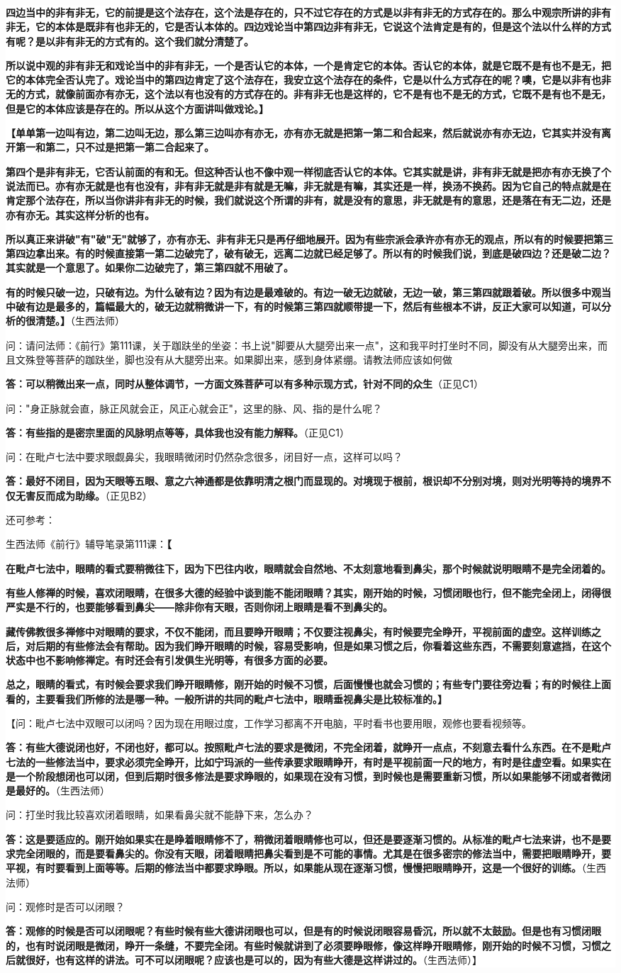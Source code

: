 **四边当中的非有非无，它的前提是这个法存在，这个法是存在的，只不过它存在的方式是以非有非无的方式存在的。那么中观宗所讲的非有非无，它的本体是既非有也非无的，它是否认本体的。四边戏论当中第四边非有非无，它说这个法肯定是有的，但是这个法以什么样的方式有呢？是以非有非无的方式有的。这个我们就分清楚了。**

**所以说中观的非有非无和戏论当中的非有非无，一个是否认它的本体，一个是肯定它的本体。否认它的本体，就是它既不是有也不是无，把它的本体完全否认完了。戏论当中的第四边肯定了这个法存在，我安立这个法存在的条件，它是以什么方式存在的呢？噢，它是以非有也非无的方式，就像前面亦有亦无，这个法以有也没有的方式存在的。非有非无也是这样的，它不是有也不是无的方式，它既不是有也不是无，但是它的本体应该是存在的。所以从这个方面讲叫做戏论。】**

**【单单第一边叫有边，第二边叫无边，那么第三边叫亦有亦无，亦有亦无就是把第一第二和合起来，然后就说亦有亦无边，它其实并没有离开第一和第二，只不过是把第一第二合起来了。**

**第四个是非有非无，它否认前面的有和无。但这种否认也不像中观一样彻底否认它的本体。它其实就是讲，非有非无就是把亦有亦无换了个说法而已。亦有亦无就是也有也没有，非有非无就是非有就是无嘛，非无就是有嘛，其实还是一样，换汤不换药。因为它自己的特点就是在肯定那个法存在，所以当你讲非有非无的时候，我们就说这个所谓的非有，就是没有的意思，非无就是有的意思，还是落在有无二边，还是亦有亦无。其实这样分析的也有。**

**所以真正来讲破"有"破"无"就够了，亦有亦无、非有非无只是再仔细地展开。因为有些宗派会承许亦有亦无的观点，所以有的时候要把第三第四边拿出来。有的时候直接第一第二边破完了，破有破无，远离二边就已经足够了。所以有的时候我们说，到底是破四边？还是破二边？其实就是一个意思了。如果你二边破完了，第三第四就不用破了。**

**有的时候只破一边，只破有边。为什么破有边？因为有边是最难破的。有边一破无边就破，无边一破，第三第四就跟着破。所以很多中观当中破有边是最多的，篇幅最大的，破无边就稍微讲一下，有的时候第三第四就顺带提一下，然后有些根本不讲，反正大家可以知道，可以分析的很清楚。】**（生西法师）

问：请问法师：《前行》第111课，关于跏趺坐的坐姿：书上说"脚要从大腿旁出来一点"，这和我平时打坐时不同，脚没有从大腿旁出来，而且文殊登等菩萨的跏趺坐，脚也没有从大腿旁出来。如果脚出来，感到身体紧绷。请教法师应该如何做

**答：可以稍微出来一点，同时从整体调节，一方面文殊菩萨可以有多种示现方式，针对不同的众生**（正见C1）

问："身正脉就会直，脉正风就会正，风正心就会正"，这里的脉、风、指的是什么呢？

**答：有些指的是密宗里面的风脉明点等等，具体我也没有能力解释。**（正见C1）

问：在毗卢七法中要求眼觑鼻尖，我眼睛微闭时仍然杂念很多，闭目好一点，这样可以吗？

**答：最好不闭目，因为天眼等五眼、意之六神通都是依靠明清之根门而显现的。对境现于根前，根识却不分别对境，则对光明等持的境界不仅无害反而成为助缘。**（正见B2）

还可参考：

生西法师《前行》辅导笔录第111课：**【**

**在毗卢七法中，眼睛的看式要稍微往下，因为下巴往内收，眼睛就会自然地、不太刻意地看到鼻尖，那个时候就说明眼睛不是完全闭着的。**

**有些人修禅的时候，喜欢闭眼睛，在很多大德的经验中谈到能不能闭眼睛？其实，刚开始的时候，习惯闭眼也行，但不能完全闭上，闭得很严实是不行的，也要能够看到鼻尖——除非你有天眼，否则你闭上眼睛是看不到鼻尖的。**

**藏传佛教很多禅修中对眼睛的要求，不仅不能闭，而且要睁开眼睛；不仅要注视鼻尖，有时候要完全睁开，平视前面的虚空。这样训练之后，对后期的有些修法会有帮助。因为我们睁开眼睛的时候，容易受影响，但是如果习惯之后，你看着这些东西，不需要刻意遮挡，在这个状态中也不影响修禅定。有时还会有引发俱生光明等，有很多方面的必要。**

**总之，眼睛的看式，有时候会要求我们睁开眼睛修，刚开始的时候不习惯，后面慢慢也就会习惯的；有些专门要往旁边看；有的时候往上面看的，主要看我们所修的法是哪一种。一般所讲的共同的毗卢七法中，眼睛垂视鼻尖是比较标准的。】**

【问：毗卢七法中双眼可以闭吗？因为现在用眼过度，工作学习都离不开电脑，平时看书也要用眼，观修也要看视频等。

**答：有些大德说闭也好，不闭也好，都可以。按照毗卢七法的要求是微闭，不完全闭着，就睁开一点点，不刻意去看什么东西。在不是毗卢七法的一些修法当中，要求必须完全睁开，比如宁玛派的一些传承要求眼睛睁开，有时是平视前面一尺的地方，有时是往虚空看。如果实在是一个阶段想闭也可以闭，但到后期时很多修法是要求睁眼的，如果现在没有习惯，到时候也是需要重新习惯，所以如果能够不闭或者微闭是最好的。**（生西法师）

问：打坐时我比较喜欢闭着眼睛，如果看鼻尖就不能静下来，怎么办？

**答：这是要适应的。刚开始如果实在是睁着眼睛修不了，稍微闭着眼睛修也可以，但还是要逐渐习惯的。从标准的毗卢七法来讲，也不是要求完全闭眼的，而是要看鼻尖的。你没有天眼，闭着眼睛把鼻尖看到是不可能的事情。尤其是在很多密宗的修法当中，需要把眼睛睁开，要平视，有时要看到上面等等。后期的修法当中都要求睁眼。所以，如果能从现在逐渐习惯，慢慢把眼睛睁开，这是一个很好的训练。**（生西法师）

问：观修时是否可以闭眼？

**答：观修的时候是否可以闭眼呢？有些时候有些大德讲闭眼也可以，但是有的时候说闭眼容易昏沉，所以就不太鼓励。但是也有习惯闭眼的，也有时说闭眼是微闭，睁开一条缝，不要完全闭。有些时候就讲到了必须要睁眼修，像这样睁开眼睛修，刚开始的时候不习惯，习惯之后就很好，也有这样的讲法。可不可以闭眼呢？应该也是可以的，因为有些大德是这样讲过的。**（生西法师）】
